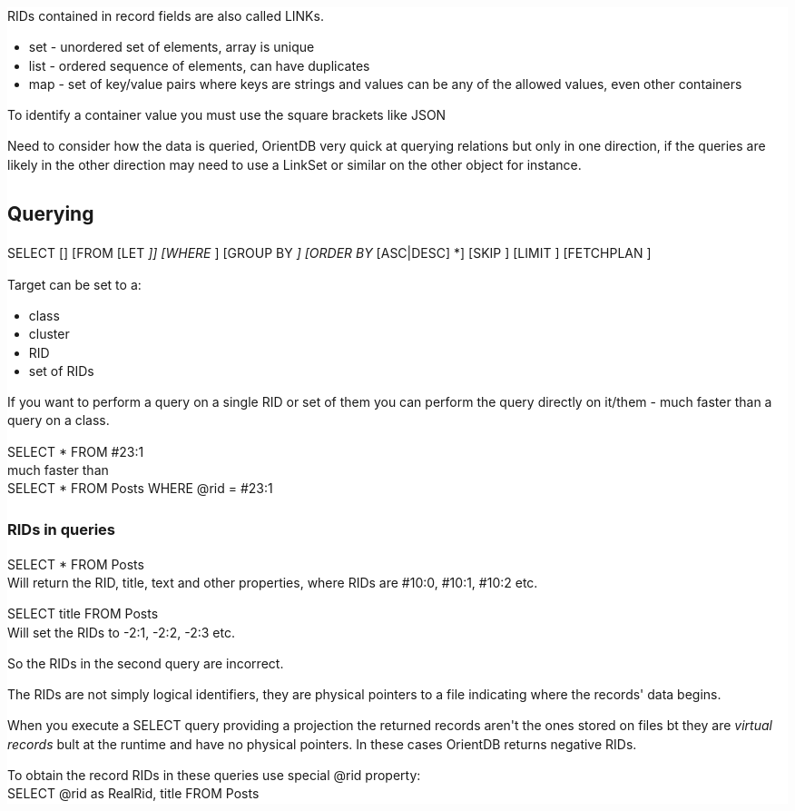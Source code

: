RIDs contained in record fields are also called LINKs.

* set - unordered set of elements, array is unique
* list - ordered sequence of elements, can have duplicates
* map - set of key/value pairs where keys are strings and values can be any of the allowed values, even other containers

To identify a container value you must use the square brackets like JSON

Need to consider how the data is queried, OrientDB very quick at querying relations but only in one direction, if the queries are likely in the other direction may need to use a LinkSet or similar on the other object for instance.

## Querying

SELECT [<Projections>] [FROM <Target> [LET <Assignment>*]]
  [WHERE <Condition>*]
  [GROUP BY <Field>*]
  [ORDER BY <Fields>* [ASC|DESC] *]
  [SKIP <SkipRecords>]
  [LIMIT <MaxRecords>]
  [FETCHPLAN <FetchPlan>]

Target can be set to a:
* class
* cluster
* RID
* set of RIDs

If you want to perform a query on a single RID or set of them you can perform the query directly on it/them - much faster than a query on a class.

SELECT * FROM #23:1  
much faster than  
SELECT * FROM Posts WHERE @rid = #23:1

### RIDs in queries

SELECT * FROM Posts  
Will return the RID, title, text and other properties, where RIDs are #10:0, #10:1, #10:2 etc.

SELECT title FROM Posts  
Will set the RIDs to -2:1, -2:2, -2:3 etc.

So the RIDs in the second query are incorrect.

The RIDs are not simply logical identifiers, they are physical pointers to a file indicating where the records' data begins.

When you execute a SELECT query providing a projection the returned records aren't the ones stored on files bt they are _virtual records_ bult at the runtime and have no physical pointers. In these cases OrientDB returns negative RIDs.

To obtain the record RIDs in these queries use special @rid property:  
SELECT @rid as RealRid, title FROM Posts
